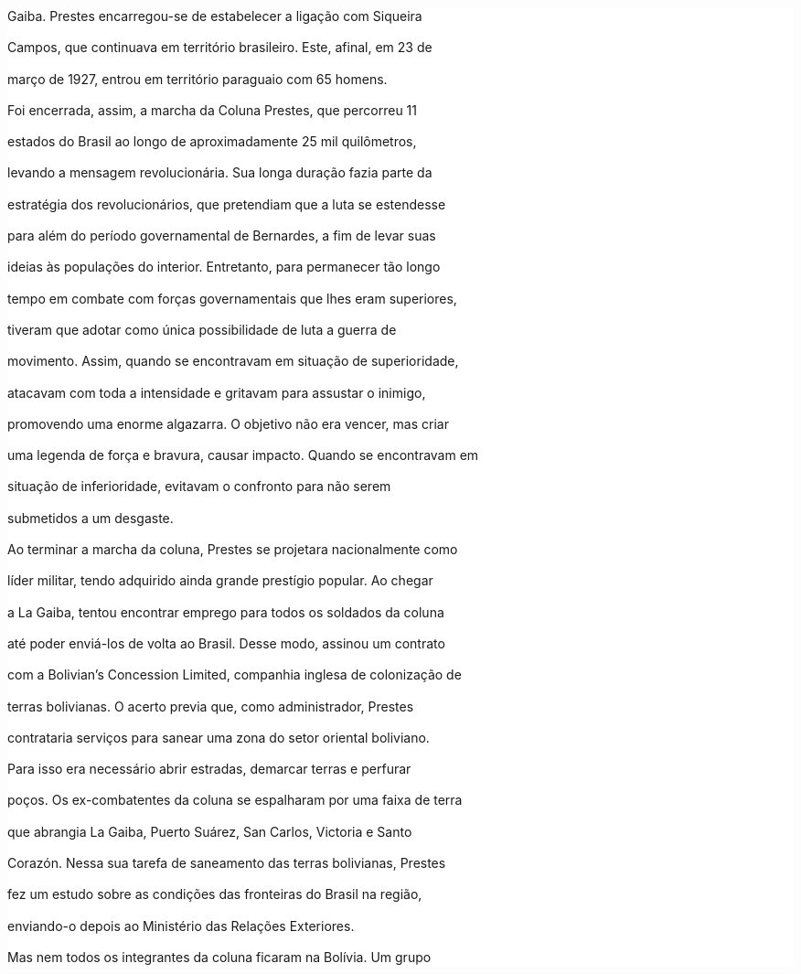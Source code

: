 Gaiba. Prestes encarregou-se de estabelecer a ligação com Siqueira

Campos, que continuava em território brasileiro. Este, afinal, em 23 de

março de 1927, entrou em território paraguaio com 65 homens.



Foi encerrada, assim, a marcha da Coluna Prestes, que percorreu 11

estados do Brasil ao longo de aproximadamente 25 mil quilômetros,

levando a mensagem revolucionária. Sua longa duração fazia parte da

estratégia dos revolucionários, que pretendiam que a luta se estendesse

para além do período governamental de Bernardes, a fim de levar suas

ideias às populações do interior. Entretanto, para permanecer tão longo

tempo em combate com forças governamentais que lhes eram superiores,

tiveram que adotar como única possibilidade de luta a guerra de

movimento. Assim, quando se encontravam em situação de superioridade,

atacavam com toda a intensidade e gritavam para assustar o inimigo,

promovendo uma enorme algazarra. O objetivo não era vencer, mas criar

uma legenda de força e bravura, causar impacto. Quando se encontravam em

situação de inferioridade, evitavam o confronto para não serem

submetidos a um desgaste.



Ao terminar a marcha da coluna, Prestes se projetara nacionalmente como

líder militar, tendo adquirido ainda grande prestígio popular. Ao chegar

a La Gaiba, tentou encontrar emprego para todos os soldados da coluna

até poder enviá-los de volta ao Brasil. Desse modo, assinou um contrato

com a Bolivian’s Concession Limited, companhia inglesa de colonização de

terras bolivianas. O acerto previa que, como administrador, Prestes

contrataria serviços para sanear uma zona do setor oriental boliviano.

Para isso era necessário abrir estradas, demarcar terras e perfurar

poços. Os ex-combatentes da coluna se espalharam por uma faixa de terra

que abrangia La Gaiba, Puerto Suárez, San Carlos, Victoria e Santo

Corazón. Nessa sua tarefa de saneamento das terras bolivianas, Prestes

fez um estudo sobre as condições das fronteiras do Brasil na região,

enviando-o depois ao Ministério das Relações Exteriores.



Mas nem todos os integrantes da coluna ficaram na Bolívia. Um grupo
